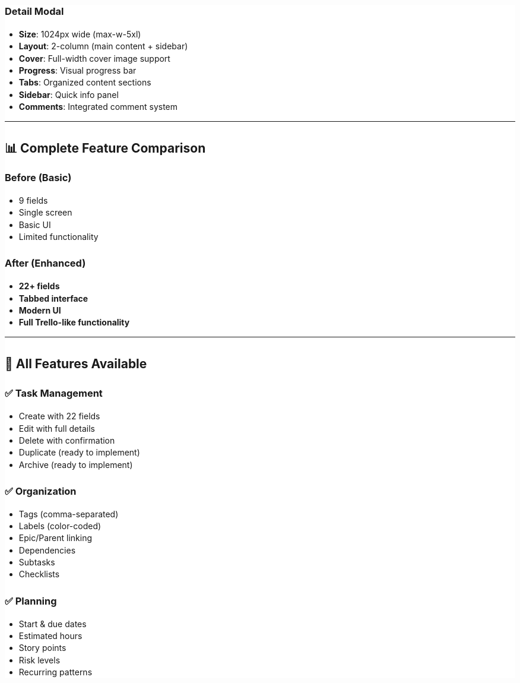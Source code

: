 ### **Detail Modal**
- **Size**: 1024px wide (max-w-5xl)
- **Layout**: 2-column (main content + sidebar)
- **Cover**: Full-width cover image support
- **Progress**: Visual progress bar
- **Tabs**: Organized content sections
- **Sidebar**: Quick info panel
- **Comments**: Integrated comment system

---

## 📊 **Complete Feature Comparison**

### **Before (Basic)**
- 9 fields
- Single screen
- Basic UI
- Limited functionality

### **After (Enhanced)**
- **22+ fields**
- **Tabbed interface**
- **Modern UI**
- **Full Trello-like functionality**

---

## 🎯 **All Features Available**

### **✅ Task Management**
- Create with 22 fields
- Edit with full details
- Delete with confirmation
- Duplicate (ready to implement)
- Archive (ready to implement)

### **✅ Organization**
- Tags (comma-separated)
- Labels (color-coded)
- Epic/Parent linking
- Dependencies
- Subtasks
- Checklists

### **✅ Planning**
- Start & due dates
- Estimated hours
- Story points
- Risk levels
- Recurring patterns
